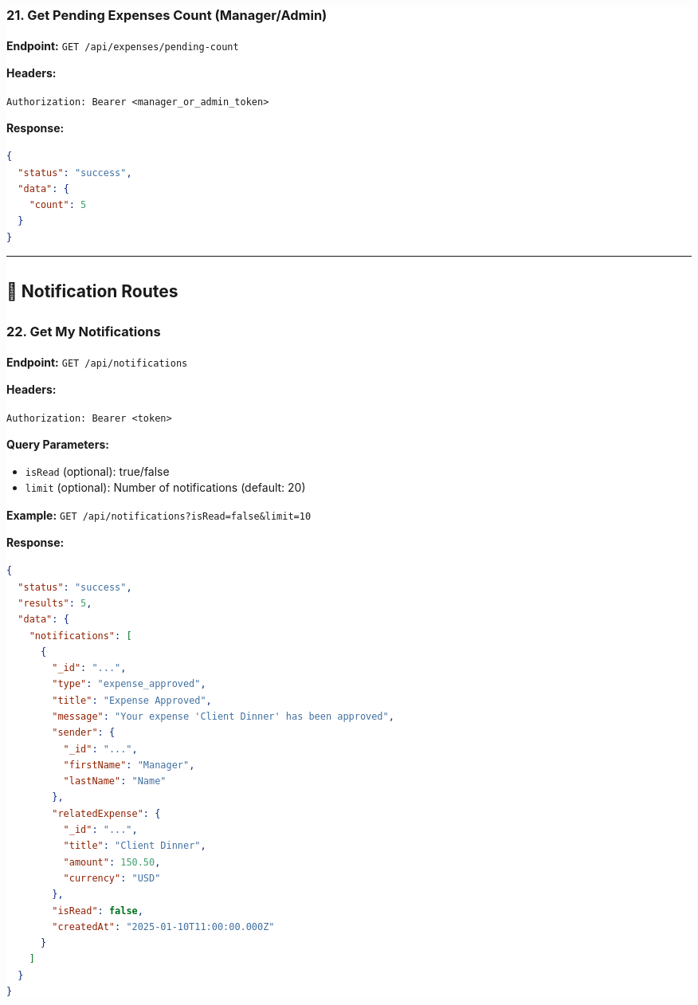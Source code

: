 
### 21. Get Pending Expenses Count (Manager/Admin)
**Endpoint:** `GET /api/expenses/pending-count`

**Headers:**
```
Authorization: Bearer <manager_or_admin_token>
```

**Response:**
```json
{
  "status": "success",
  "data": {
    "count": 5
  }
}
```

---

## 🔔 Notification Routes

### 22. Get My Notifications
**Endpoint:** `GET /api/notifications`

**Headers:**
```
Authorization: Bearer <token>
```

**Query Parameters:**
- `isRead` (optional): true/false
- `limit` (optional): Number of notifications (default: 20)

**Example:** `GET /api/notifications?isRead=false&limit=10`

**Response:**
```json
{
  "status": "success",
  "results": 5,
  "data": {
    "notifications": [
      {
        "_id": "...",
        "type": "expense_approved",
        "title": "Expense Approved",
        "message": "Your expense 'Client Dinner' has been approved",
        "sender": {
          "_id": "...",
          "firstName": "Manager",
          "lastName": "Name"
        },
        "relatedExpense": {
          "_id": "...",
          "title": "Client Dinner",
          "amount": 150.50,
          "currency": "USD"
        },
        "isRead": false,
        "createdAt": "2025-01-10T11:00:00.000Z"
      }
    ]
  }
}
```